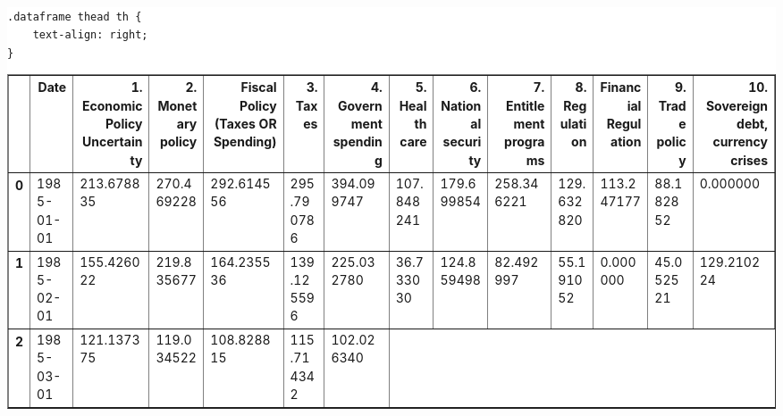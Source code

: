     .dataframe thead th {
        text-align: right;
    }
</style>
<table border="1" class="dataframe">
  <thead>
    <tr style="text-align: right;">
      <th></th>
      <th>Date</th>
      <th>1. Economic Policy Uncertainty</th>
      <th>2. Monetary policy</th>
      <th>Fiscal Policy (Taxes OR Spending)</th>
      <th>3. Taxes</th>
      <th>4. Government spending</th>
      <th>5. Health care</th>
      <th>6. National security</th>
      <th>7. Entitlement programs</th>
      <th>8. Regulation</th>
      <th>Financial Regulation</th>
      <th>9. Trade policy</th>
      <th>10. Sovereign debt, currency crises</th>
    </tr>
  </thead>
  <tbody>
    <tr>
      <th>0</th>
      <td>1985-01-01</td>
      <td>213.678835</td>
      <td>270.469228</td>
      <td>292.614556</td>
      <td>295.790786</td>
      <td>394.099747</td>
      <td>107.848241</td>
      <td>179.699854</td>
      <td>258.346221</td>
      <td>129.632820</td>
      <td>113.247177</td>
      <td>88.182852</td>
      <td>0.000000</td>
    </tr>
    <tr>
      <th>1</th>
      <td>1985-02-01</td>
      <td>155.426022</td>
      <td>219.835677</td>
      <td>164.235536</td>
      <td>139.125596</td>
      <td>225.032780</td>
      <td>36.733030</td>
      <td>124.859498</td>
      <td>82.492997</td>
      <td>55.191052</td>
      <td>0.000000</td>
      <td>45.052521</td>
      <td>129.210224</td>
    </tr>
    <tr>
      <th>2</th>
      <td>1985-03-01</td>
      <td>121.137375</td>
      <td>119.034522</td>
      <td>108.828815</td>
      <td>115.714342</td>
      <td>102.026340</td>